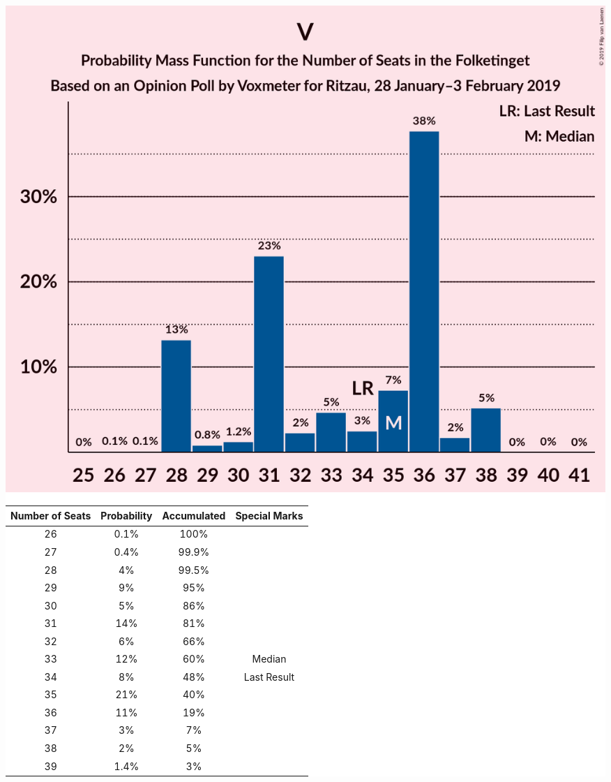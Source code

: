 ![Graph with seats probability mass function not yet produced](2019-02-03-Voxmeter-coalitions-seats-pmf-v.png "Seats Probability Mass Function")

| Number of Seats | Probability | Accumulated | Special Marks |
|:---------------:|:-----------:|:-----------:|:-------------:|
| 26 | 0.1% | 100% |  |
| 27 | 0.4% | 99.9% |  |
| 28 | 4% | 99.5% |  |
| 29 | 9% | 95% |  |
| 30 | 5% | 86% |  |
| 31 | 14% | 81% |  |
| 32 | 6% | 66% |  |
| 33 | 12% | 60% | Median |
| 34 | 8% | 48% | Last Result |
| 35 | 21% | 40% |  |
| 36 | 11% | 19% |  |
| 37 | 3% | 7% |  |
| 38 | 2% | 5% |  |
| 39 | 1.4% | 3% |  |